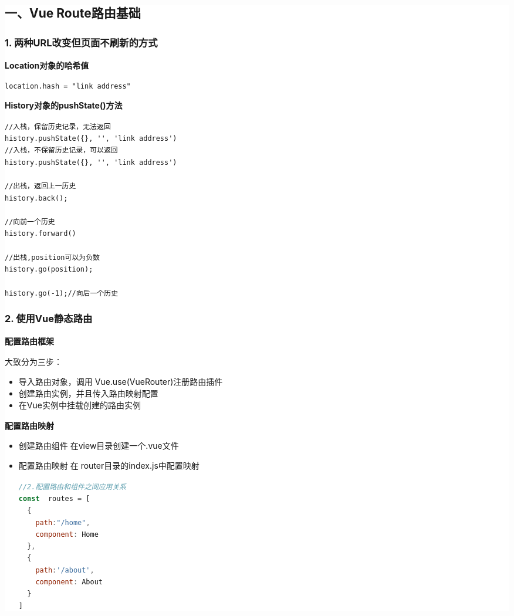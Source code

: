 ## 一、Vue Route路由基础

### 1. 两种URL改变但页面不刷新的方式

**Location对象的哈希值**

```
location.hash = "link address"
```

**History对象的pushState()方法**

```html
//入栈，保留历史记录，无法返回
history.pushState({}, '', 'link address')
//入栈，不保留历史记录，可以返回
history.pushState({}, '', 'link address')

//出栈，返回上一历史
history.back();

//向前一个历史
history.forward()

//出栈,position可以为负数
history.go(position);

history.go(-1);//向后一个历史
```

### 2.  使用Vue静态路由

**配置路由框架**

大致分为三步：

-   导入路由对象，调用 Vue.use(VueRouter)注册路由插件
-   创建路由实例，并且传入路由映射配置
-   在Vue实例中挂载创建的路由实例

**配置路由映射**

-   创建路由组件 在view目录创建一个.vue文件

-   配置路由映射 在 router目录的index.js中配置映射

    ```javascript
    //2.配置路由和组件之间应用关系
    const  routes = [
      {
        path:"/home",
        component: Home
      },
      {
        path:'/about',
        component: About
      }
    ]
    ```
